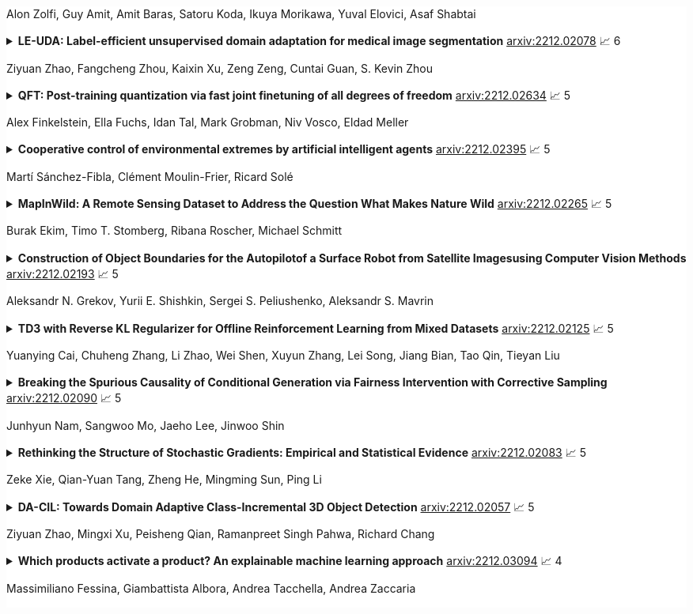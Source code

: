 <p>Alon Zolfi, Guy Amit, Amit Baras, Satoru Koda, Ikuya Morikawa, Yuval Elovici, Asaf Shabtai</p></summary></details>

<details><summary><b>LE-UDA: Label-efficient unsupervised domain adaptation for medical image segmentation</b>
<a href="https://arxiv.org/abs/2212.02078">arxiv:2212.02078</a>
&#x1F4C8; 6 <br>
<p>Ziyuan Zhao, Fangcheng Zhou, Kaixin Xu, Zeng Zeng, Cuntai Guan, S. Kevin Zhou</p></summary></details>

<details><summary><b>QFT: Post-training quantization via fast joint finetuning of all degrees of freedom</b>
<a href="https://arxiv.org/abs/2212.02634">arxiv:2212.02634</a>
&#x1F4C8; 5 <br>
<p>Alex Finkelstein, Ella Fuchs, Idan Tal, Mark Grobman, Niv Vosco, Eldad Meller</p></summary></details>

<details><summary><b>Cooperative control of environmental extremes by artificial intelligent agents</b>
<a href="https://arxiv.org/abs/2212.02395">arxiv:2212.02395</a>
&#x1F4C8; 5 <br>
<p>Martí Sánchez-Fibla, Clément Moulin-Frier, Ricard Solé</p></summary></details>

<details><summary><b>MapInWild: A Remote Sensing Dataset to Address the Question What Makes Nature Wild</b>
<a href="https://arxiv.org/abs/2212.02265">arxiv:2212.02265</a>
&#x1F4C8; 5 <br>
<p>Burak Ekim, Timo T. Stomberg, Ribana Roscher, Michael Schmitt</p></summary></details>

<details><summary><b>Construction of Object Boundaries for the Autopilotof a Surface Robot from Satellite Imagesusing Computer Vision Methods</b>
<a href="https://arxiv.org/abs/2212.02193">arxiv:2212.02193</a>
&#x1F4C8; 5 <br>
<p>Aleksandr N. Grekov, Yurii E. Shishkin, Sergei S. Peliushenko, Aleksandr S. Mavrin</p></summary></details>

<details><summary><b>TD3 with Reverse KL Regularizer for Offline Reinforcement Learning from Mixed Datasets</b>
<a href="https://arxiv.org/abs/2212.02125">arxiv:2212.02125</a>
&#x1F4C8; 5 <br>
<p>Yuanying Cai, Chuheng Zhang, Li Zhao, Wei Shen, Xuyun Zhang, Lei Song, Jiang Bian, Tao Qin, Tieyan Liu</p></summary></details>

<details><summary><b>Breaking the Spurious Causality of Conditional Generation via Fairness Intervention with Corrective Sampling</b>
<a href="https://arxiv.org/abs/2212.02090">arxiv:2212.02090</a>
&#x1F4C8; 5 <br>
<p>Junhyun Nam, Sangwoo Mo, Jaeho Lee, Jinwoo Shin</p></summary></details>

<details><summary><b>Rethinking the Structure of Stochastic Gradients: Empirical and Statistical Evidence</b>
<a href="https://arxiv.org/abs/2212.02083">arxiv:2212.02083</a>
&#x1F4C8; 5 <br>
<p>Zeke Xie, Qian-Yuan Tang, Zheng He, Mingming Sun, Ping Li</p></summary></details>

<details><summary><b>DA-CIL: Towards Domain Adaptive Class-Incremental 3D Object Detection</b>
<a href="https://arxiv.org/abs/2212.02057">arxiv:2212.02057</a>
&#x1F4C8; 5 <br>
<p>Ziyuan Zhao, Mingxi Xu, Peisheng Qian, Ramanpreet Singh Pahwa, Richard Chang</p></summary></details>

<details><summary><b>Which products activate a product? An explainable machine learning approach</b>
<a href="https://arxiv.org/abs/2212.03094">arxiv:2212.03094</a>
&#x1F4C8; 4 <br>
<p>Massimiliano Fessina, Giambattista Albora, Andrea Tacchella, Andrea Zaccaria</p></summary></details>
